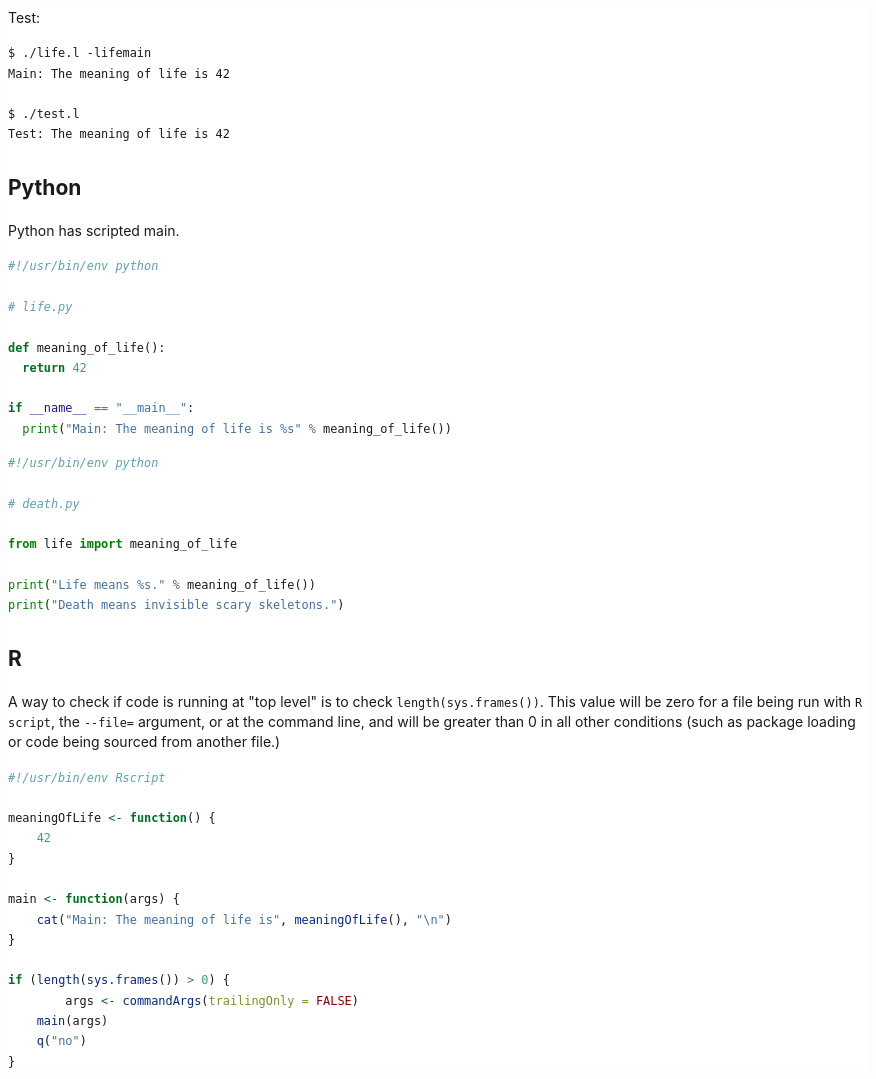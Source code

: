 Test:

```txt
$ ./life.l -lifemain
Main: The meaning of life is 42

$ ./test.l
Test: The meaning of life is 42
```



## Python

Python has scripted main.


```python
#!/usr/bin/env python

# life.py

def meaning_of_life():
  return 42

if __name__ == "__main__":
  print("Main: The meaning of life is %s" % meaning_of_life())
```



```python
#!/usr/bin/env python

# death.py

from life import meaning_of_life

print("Life means %s." % meaning_of_life())
print("Death means invisible scary skeletons.")
```


## R

A way to check if code is running at "top level" is to check <code>length(sys.frames())</code>. This value will be zero for a file being run with <code>Rscript</code>, the <code>--file=</code> argument, or at the command line, and will be greater than 0 in all other conditions (such as package loading or code being sourced from another file.)


```R
#!/usr/bin/env Rscript

meaningOfLife <- function() {
	42
}

main <- function(args) {
	cat("Main: The meaning of life is", meaningOfLife(), "\n")
}

if (length(sys.frames()) > 0) {
        args <- commandArgs(trailingOnly = FALSE)
	main(args)
	q("no")
}
```
